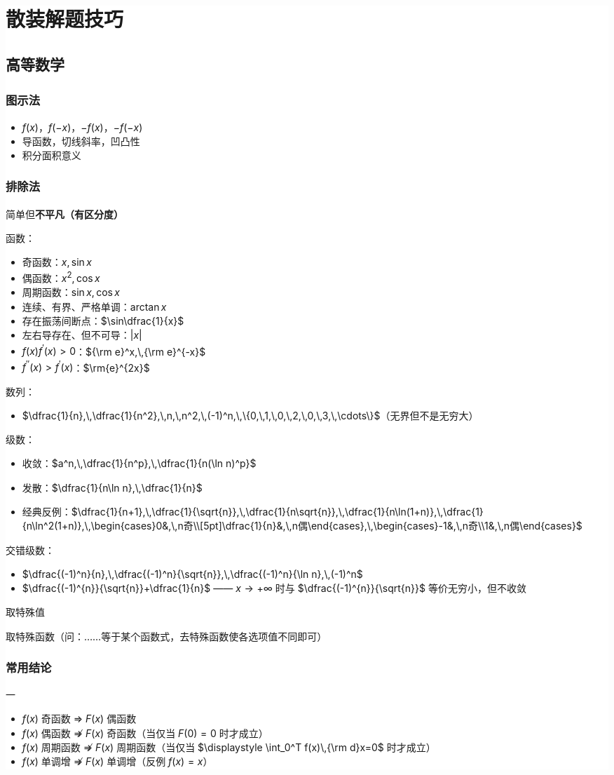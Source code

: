 # 散装解题技巧

## 高等数学

### 图示法

* $f(x)$，$f(-x)$，$-f(x)$，$-f(-x)$
* 导函数，切线斜率，凹凸性
* 积分面积意义

### 排除法

简单但**不平凡（有区分度）**

函数：

* 奇函数：$x,\,\sin x$
* 偶函数：$x^2,\,\cos x$
* 周期函数：$\sin x,\,\cos x$
* 连续、有界、严格单调：$\arctan x$
* 存在振荡间断点：$\sin\dfrac{1}{x}$
* 左右导存在、但不可导：$|x|$
* $f(x)f^{'}(x)>0$：${\rm e}^x,\,{\rm e}^{-x}$
* $f^{''}(x)>f^{'}(x)$：$\rm{e}^{2x}$

数列：

* $\dfrac{1}{n},\,\dfrac{1}{n^2},\,n,\,n^2,\,(-1)^n,\,\{0,\,1,\,0,\,2,\,0,\,3,\,\cdots\}$（无界但不是无穷大）

级数：

* 收敛：$a^n,\,\dfrac{1}{n^p},\,\dfrac{1}{n(\ln n)^p}$
* 发散：$\dfrac{1}{n\ln n},\,\dfrac{1}{n}$



* 经典反例：$\dfrac{1}{n+1},\,\dfrac{1}{\sqrt{n}},\,\dfrac{1}{n\sqrt{n}},\,\dfrac{1}{n\ln(1+n)},\,\dfrac{1}{n\ln^2(1+n)},\,\begin{cases}0&,\,n奇\\[5pt]\dfrac{1}{n}&,\,n偶\end{cases},\,\begin{cases}-1&,\,n奇\\1&,\,n偶\end{cases}$

交错级数：

* $\dfrac{(-1)^n}{n},\,\dfrac{(-1)^n}{\sqrt{n}},\,\dfrac{(-1)^n}{\ln n},\,(-1)^n$
* $\dfrac{(-1)^{n}}{\sqrt{n}}+\dfrac{1}{n}$ —— $x\rightarrow+\infty$ 时与 $\dfrac{(-1)^{n}}{\sqrt{n}}$ 等价无穷小，但不收敛

取特殊值

取特殊函数（问：……等于某个函数式，去特殊函数使各选项值不同即可）

### 常用结论

一

* $f(x)$ 奇函数 $\Rightarrow$ $F(x)$ 偶函数
* $f(x)$ 偶函数 $\nRightarrow$ $F(x)$ 奇函数（当仅当 $F(0)=0$ 时才成立）
* $f(x)$ 周期函数 $\nRightarrow$ $F(x)$ 周期函数（当仅当 $\displaystyle \int_0^T f(x)\,{\rm d}x=0$ 时才成立）
* $f(x)$ 单调增 $\nRightarrow$ $F(x)$ 单调增（反例 $f(x)=x$）
